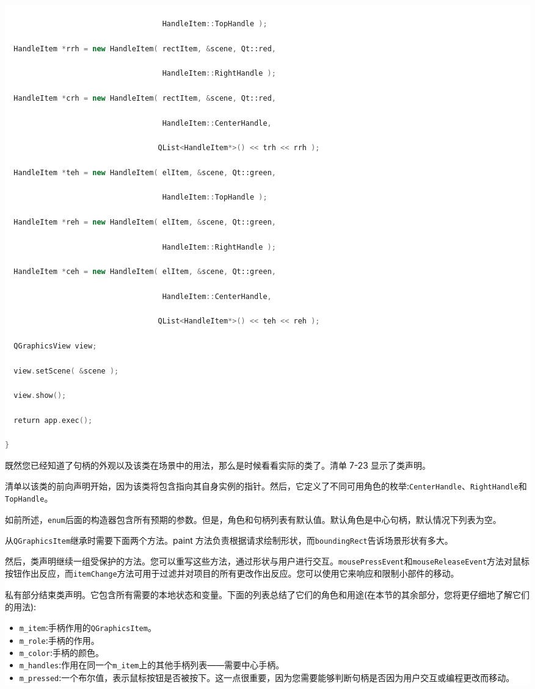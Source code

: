 ```cpp

                                    HandleItem::TopHandle );

  HandleItem *rrh = new HandleItem( rectItem, &scene, Qt::red,

                                    HandleItem::RightHandle );

  HandleItem *crh = new HandleItem( rectItem, &scene, Qt::red,

                                    HandleItem::CenterHandle,

                                   QList<HandleItem*>() << trh << rrh );

  HandleItem *teh = new HandleItem( elItem, &scene, Qt::green,

                                    HandleItem::TopHandle );

  HandleItem *reh = new HandleItem( elItem, &scene, Qt::green,

                                    HandleItem::RightHandle );

  HandleItem *ceh = new HandleItem( elItem, &scene, Qt::green,

                                    HandleItem::CenterHandle,

                                   QList<HandleItem*>() << teh << reh );

  QGraphicsView view;

  view.setScene( &scene );

  view.show();

  return app.exec();

}
```

既然您已经知道了句柄的外观以及该类在场景中的用法，那么是时候看看实际的类了。清单 7-23 显示了类声明。

清单以该类的前向声明开始，因为该类将包含指向其自身实例的指针。然后，它定义了不同可用角色的枚举:`CenterHandle`、`RightHandle`和`TopHandle`。

如前所述，`enum`后面的构造器包含所有预期的参数。但是，角色和句柄列表有默认值。默认角色是中心句柄，默认情况下列表为空。

从`QGraphicsItem`继承时需要下面两个方法。paint 方法负责根据请求绘制形状，而`boundingRect`告诉场景形状有多大。

然后，类声明继续一组受保护的方法。您可以重写这些方法，通过形状与用户进行交互。`mousePressEvent`和`mouseReleaseEvent`方法对鼠标按钮作出反应，而`itemChange`方法可用于过滤并对项目的所有更改作出反应。您可以使用它来响应和限制小部件的移动。

私有部分结束类声明。它包含所有需要的本地状态和变量。下面的列表总结了它们的角色和用途(在本节的其余部分，您将更仔细地了解它们的用法):

*   `m_item`:手柄作用的`QGraphicsItem`。
*   `m_role`:手柄的作用。
*   `m_color`:手柄的颜色。
*   `m_handles`:作用在同一个`m_item`上的其他手柄列表——需要中心手柄。
*   `m_pressed`:一个布尔值，表示鼠标按钮是否被按下。这一点很重要，因为您需要能够判断句柄是否因为用户交互或编程更改而移动。
